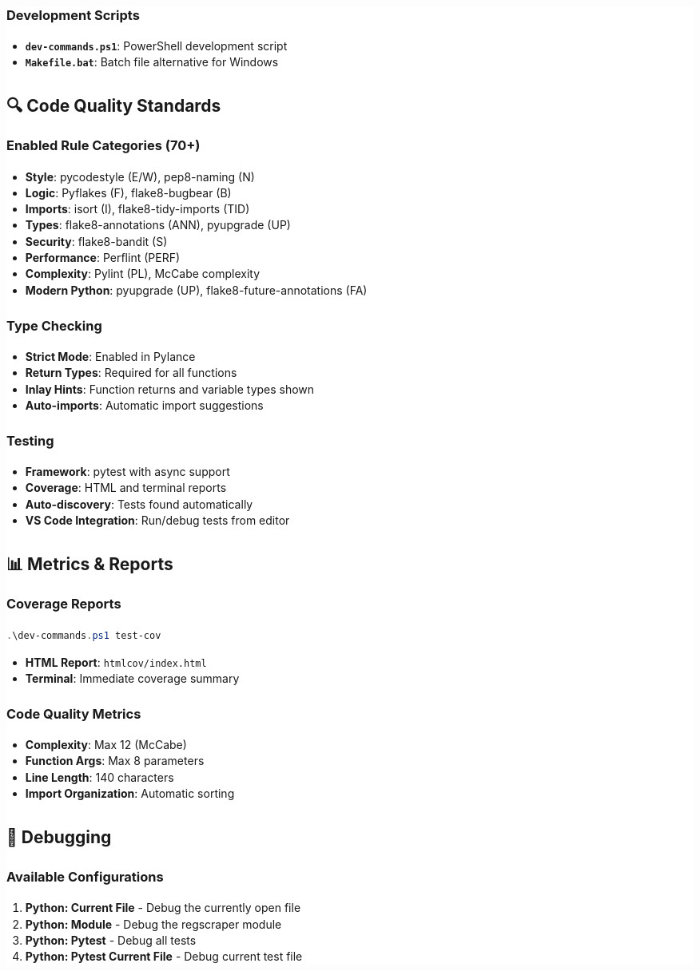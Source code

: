 ### Development Scripts
- **`dev-commands.ps1`**: PowerShell development script
- **`Makefile.bat`**: Batch file alternative for Windows

## 🔍 Code Quality Standards

### Enabled Rule Categories (70+)
- **Style**: pycodestyle (E/W), pep8-naming (N)
- **Logic**: Pyflakes (F), flake8-bugbear (B)
- **Imports**: isort (I), flake8-tidy-imports (TID)
- **Types**: flake8-annotations (ANN), pyupgrade (UP)
- **Security**: flake8-bandit (S)
- **Performance**: Perflint (PERF)
- **Complexity**: Pylint (PL), McCabe complexity
- **Modern Python**: pyupgrade (UP), flake8-future-annotations (FA)

### Type Checking
- **Strict Mode**: Enabled in Pylance
- **Return Types**: Required for all functions
- **Inlay Hints**: Function returns and variable types shown
- **Auto-imports**: Automatic import suggestions

### Testing
- **Framework**: pytest with async support
- **Coverage**: HTML and terminal reports
- **Auto-discovery**: Tests found automatically
- **VS Code Integration**: Run/debug tests from editor

## 📊 Metrics & Reports

### Coverage Reports
```powershell
.\dev-commands.ps1 test-cov
```
- **HTML Report**: `htmlcov/index.html`
- **Terminal**: Immediate coverage summary

### Code Quality Metrics
- **Complexity**: Max 12 (McCabe)
- **Function Args**: Max 8 parameters
- **Line Length**: 140 characters
- **Import Organization**: Automatic sorting

## 🐛 Debugging

### Available Configurations
1. **Python: Current File** - Debug the currently open file
2. **Python: Module** - Debug the regscraper module
3. **Python: Pytest** - Debug all tests
4. **Python: Pytest Current File** - Debug current test file
